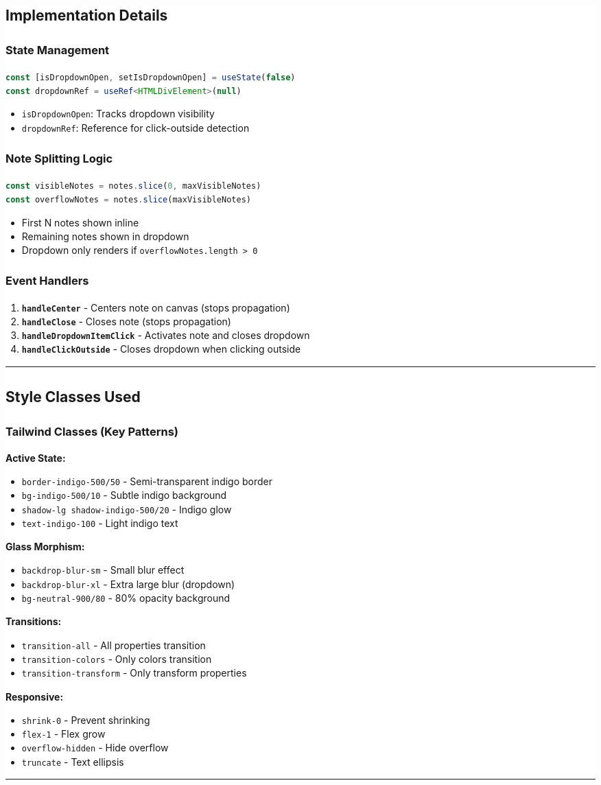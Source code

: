 
## Implementation Details

### State Management

```typescript
const [isDropdownOpen, setIsDropdownOpen] = useState(false)
const dropdownRef = useRef<HTMLDivElement>(null)
```

- `isDropdownOpen`: Tracks dropdown visibility
- `dropdownRef`: Reference for click-outside detection

### Note Splitting Logic

```typescript
const visibleNotes = notes.slice(0, maxVisibleNotes)
const overflowNotes = notes.slice(maxVisibleNotes)
```

- First N notes shown inline
- Remaining notes shown in dropdown
- Dropdown only renders if `overflowNotes.length > 0`

### Event Handlers

1. **`handleCenter`** - Centers note on canvas (stops propagation)
2. **`handleClose`** - Closes note (stops propagation)
3. **`handleDropdownItemClick`** - Activates note and closes dropdown
4. **`handleClickOutside`** - Closes dropdown when clicking outside

---

## Style Classes Used

### Tailwind Classes (Key Patterns)

**Active State:**
- `border-indigo-500/50` - Semi-transparent indigo border
- `bg-indigo-500/10` - Subtle indigo background
- `shadow-lg shadow-indigo-500/20` - Indigo glow
- `text-indigo-100` - Light indigo text

**Glass Morphism:**
- `backdrop-blur-sm` - Small blur effect
- `backdrop-blur-xl` - Extra large blur (dropdown)
- `bg-neutral-900/80` - 80% opacity background

**Transitions:**
- `transition-all` - All properties transition
- `transition-colors` - Only colors transition
- `transition-transform` - Only transform properties

**Responsive:**
- `shrink-0` - Prevent shrinking
- `flex-1` - Flex grow
- `overflow-hidden` - Hide overflow
- `truncate` - Text ellipsis

---